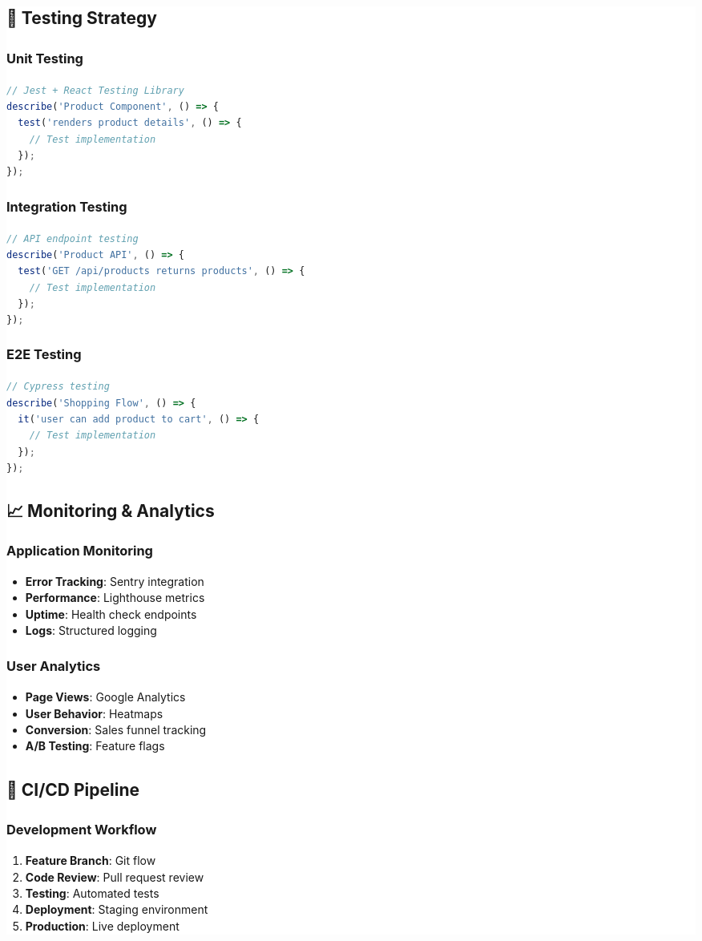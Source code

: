 ## 🧪 Testing Strategy

### Unit Testing
```javascript
// Jest + React Testing Library
describe('Product Component', () => {
  test('renders product details', () => {
    // Test implementation
  });
});
```

### Integration Testing
```javascript
// API endpoint testing
describe('Product API', () => {
  test('GET /api/products returns products', () => {
    // Test implementation
  });
});
```

### E2E Testing
```javascript
// Cypress testing
describe('Shopping Flow', () => {
  it('user can add product to cart', () => {
    // Test implementation
  });
});
```

## 📈 Monitoring & Analytics

### Application Monitoring
- **Error Tracking**: Sentry integration
- **Performance**: Lighthouse metrics
- **Uptime**: Health check endpoints
- **Logs**: Structured logging

### User Analytics
- **Page Views**: Google Analytics
- **User Behavior**: Heatmaps
- **Conversion**: Sales funnel tracking
- **A/B Testing**: Feature flags

## 🔄 CI/CD Pipeline

### Development Workflow
1. **Feature Branch**: Git flow
2. **Code Review**: Pull request review
3. **Testing**: Automated tests
4. **Deployment**: Staging environment
5. **Production**: Live deployment
